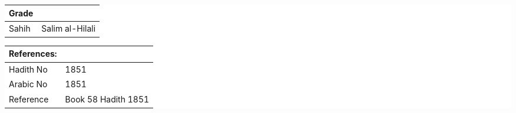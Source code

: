 <div style={{backgroundColor:'#f8f9fa',padding:20, marginBottom: 10}}><table> <thead> <tr> <th>Grade</th> <th></th> </tr> </thead> <tbody> <tr><td>Sahih</td><td>Salim al-Hilali</td></tr></tbody></table><table> <thead> <tr> <th>References:</th> <th></th> </tr> </thead> <tbody><tr><td>Hadith No</td><td>1851</td></tr><tr><td>Arabic No</td><td>1851</td></tr><tr><td>Reference</td><td>Book 58 Hadith 1851</td></tr></tbody></table></div>